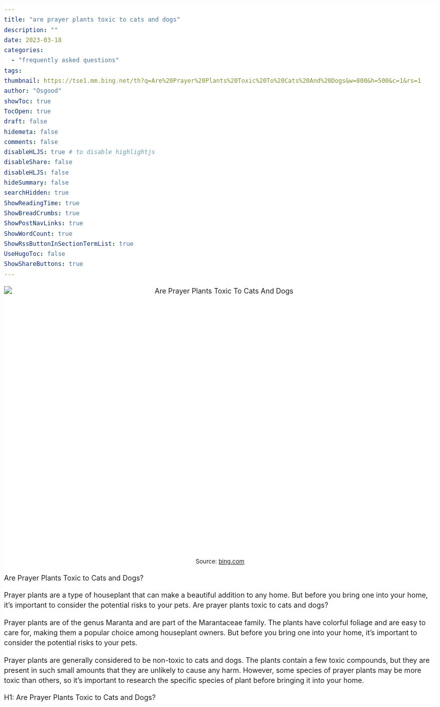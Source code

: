 ```yaml
---
title: "are prayer plants toxic to cats and dogs"
description: ""
date: 2023-03-18
categories:
  - "frequently asked questions" 
tags: 
thumbnail: https://tse1.mm.bing.net/th?q=Are%20Prayer%20Plants%20Toxic%20To%20Cats%20And%20Dogs&w=800&h=500&c=1&rs=1
author: "Osgood"
showToc: true
TocOpen: true
draft: false
hidemeta: false
comments: false
disableHLJS: true # to disable highlightjs
disableShare: false
disableHLJS: false
hideSummary: false
searchHidden: true
ShowReadingTime: true
ShowBreadCrumbs: true
ShowPostNavLinks: true
ShowWordCount: true
ShowRssButtonInSectionTermList: true
UseHugoToc: false
ShowShareButtons: true
---
```


<center>
	<img src="https://tse1.mm.bing.net/th?q=Are%20Prayer%20Plants%20Toxic%20To%20Cats%20And%20Dogs&w=800&h=500&c=1&rs=1" alt="Are Prayer Plants Toxic To Cats And Dogs" width="800" height="500" style="display: block; width: 100%; height: auto">
	<small>Source: <a href="https://www.bing.com" rel="nofollow">bing.com</a></small>
</center>

Are Prayer Plants Toxic to Cats and Dogs?

Prayer plants are a type of houseplant that can make a beautiful addition to any home. But before you bring one into your home, it’s important to consider the potential risks to your pets. Are prayer plants toxic to cats and dogs?

Prayer plants are of the genus Maranta and are part of the Marantaceae family. The plants have colorful foliage and are easy to care for, making them a popular choice among houseplant owners. But before you bring one into your home, it’s important to consider the potential risks to your pets.

Prayer plants are generally considered to be non-toxic to cats and dogs. The plants contain a few toxic compounds, but they are present in such small amounts that they are unlikely to cause any harm. However, some species of prayer plants may be more toxic than others, so it’s important to research the specific species of plant before bringing it into your home.

H1: Are Prayer Plants Toxic to Cats and Dogs?
